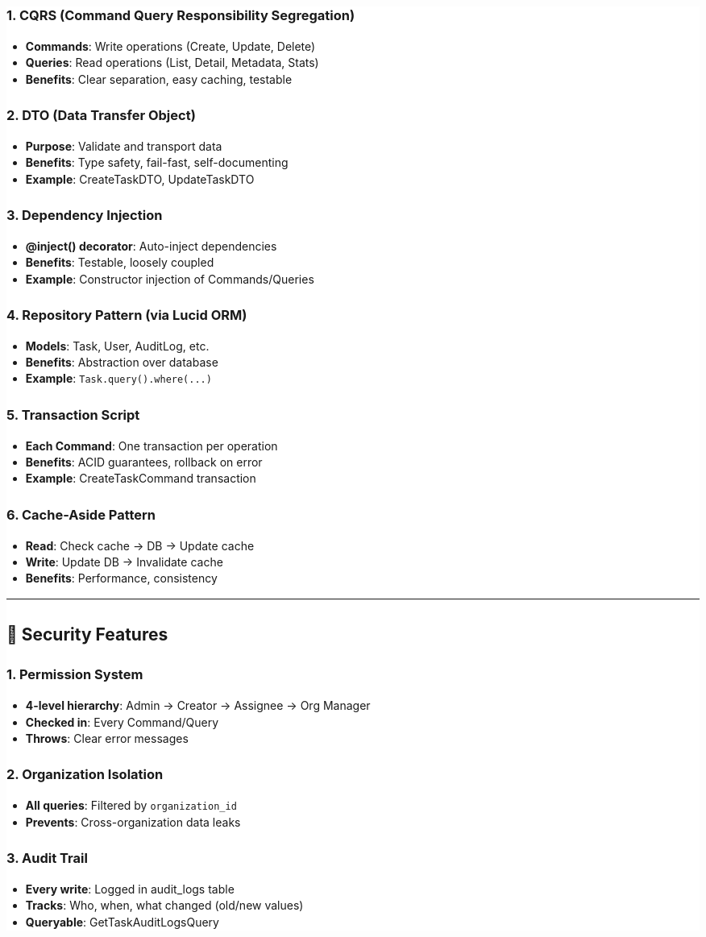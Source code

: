 ### 1. CQRS (Command Query Responsibility Segregation)
- **Commands**: Write operations (Create, Update, Delete)
- **Queries**: Read operations (List, Detail, Metadata, Stats)
- **Benefits**: Clear separation, easy caching, testable

### 2. DTO (Data Transfer Object)
- **Purpose**: Validate and transport data
- **Benefits**: Type safety, fail-fast, self-documenting
- **Example**: CreateTaskDTO, UpdateTaskDTO

### 3. Dependency Injection
- **@inject() decorator**: Auto-inject dependencies
- **Benefits**: Testable, loosely coupled
- **Example**: Constructor injection of Commands/Queries

### 4. Repository Pattern (via Lucid ORM)
- **Models**: Task, User, AuditLog, etc.
- **Benefits**: Abstraction over database
- **Example**: `Task.query().where(...)`

### 5. Transaction Script
- **Each Command**: One transaction per operation
- **Benefits**: ACID guarantees, rollback on error
- **Example**: CreateTaskCommand transaction

### 6. Cache-Aside Pattern
- **Read**: Check cache → DB → Update cache
- **Write**: Update DB → Invalidate cache
- **Benefits**: Performance, consistency

---

## 🔐 Security Features

### 1. Permission System
- **4-level hierarchy**: Admin → Creator → Assignee → Org Manager
- **Checked in**: Every Command/Query
- **Throws**: Clear error messages

### 2. Organization Isolation
- **All queries**: Filtered by `organization_id`
- **Prevents**: Cross-organization data leaks

### 3. Audit Trail
- **Every write**: Logged in audit_logs table
- **Tracks**: Who, when, what changed (old/new values)
- **Queryable**: GetTaskAuditLogsQuery
